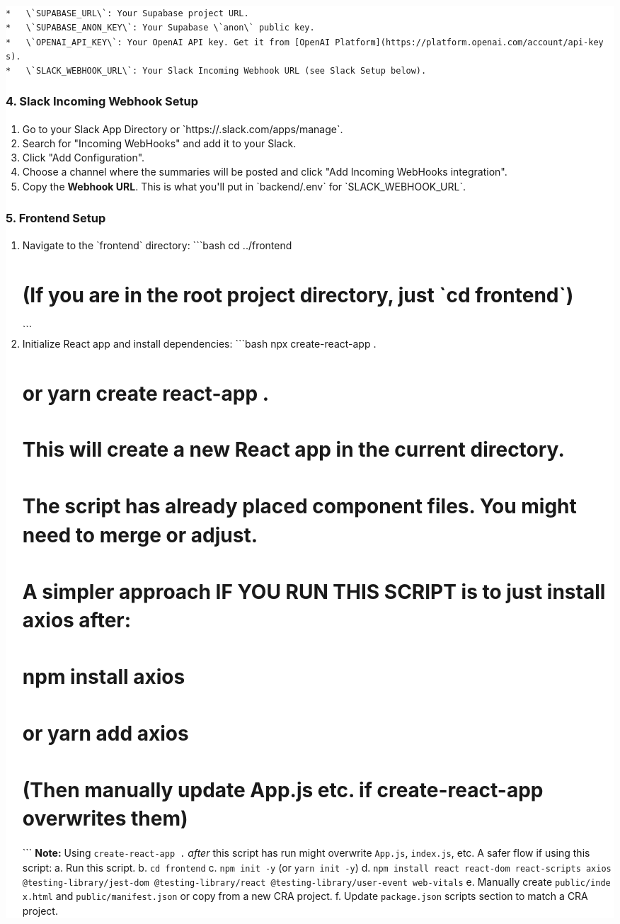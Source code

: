     *   \`SUPABASE_URL\`: Your Supabase project URL.
    *   \`SUPABASE_ANON_KEY\`: Your Supabase \`anon\` public key.
    *   \`OPENAI_API_KEY\`: Your OpenAI API key. Get it from [OpenAI Platform](https://platform.openai.com/account/api-keys).
    *   \`SLACK_WEBHOOK_URL\`: Your Slack Incoming Webhook URL (see Slack Setup below).

### 4. Slack Incoming Webhook Setup

1.  Go to your Slack App Directory or \`https://<your-workspace>.slack.com/apps/manage\`.
2.  Search for "Incoming WebHooks" and add it to your Slack.
3.  Click "Add Configuration".
4.  Choose a channel where the summaries will be posted and click "Add Incoming WebHooks integration".
5.  Copy the **Webhook URL**. This is what you'll put in \`backend/.env\` for \`SLACK_WEBHOOK_URL\`.

### 5. Frontend Setup

1.  Navigate to the \`frontend\` directory:
    \`\`\`bash
    cd ../frontend
    # (If you are in the root project directory, just \`cd frontend\`)
    \`\`\`
2.  Initialize React app and install dependencies:
    \`\`\`bash
    npx create-react-app . 
    # or yarn create react-app .
    # This will create a new React app in the current directory.
    # The script has already placed component files. You might need to merge or adjust.
    # A simpler approach IF YOU RUN THIS SCRIPT is to just install axios after:
    # npm install axios 
    # or yarn add axios
    # (Then manually update App.js etc. if create-react-app overwrites them)
    \`\`\`
    **Note:** Using `create-react-app .` *after* this script has run might overwrite `App.js`, `index.js`, etc.
    A safer flow if using this script:
    a. Run this script.
    b. `cd frontend`
    c. `npm init -y` (or `yarn init -y`)
    d. `npm install react react-dom react-scripts axios @testing-library/jest-dom @testing-library/react @testing-library/user-event web-vitals`
    e. Manually create `public/index.html` and `public/manifest.json` or copy from a new CRA project.
    f. Update `package.json` scripts section to match a CRA project.
